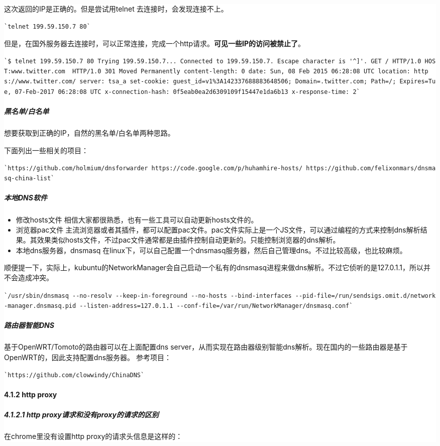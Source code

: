 这次返回的IP是正确的。但是尝试用telnet 去连接时，会发现连接不上。

```
`telnet 199.59.150.7 80`
```

但是，在国外服务器去连接时，可以正常连接，完成一个http请求。**可见一些IP的访问被禁止了**。

```
`$ telnet 199.59.150.7 80 Trying 199.59.150.7... Connected to 199.59.150.7. Escape character is '^]'. GET / HTTP/1.0 HOST:www.twitter.com  HTTP/1.0 301 Moved Permanently content-length: 0 date: Sun, 08 Feb 2015 06:28:08 UTC location: https://www.twitter.com/ server: tsa_a set-cookie: guest_id=v1%3A142337688883648506; Domain=.twitter.com; Path=/; Expires=Tue, 07-Feb-2017 06:28:08 UTC x-connection-hash: 0f5eab0ea2d6309109f15447e1da6b13 x-response-time: 2`
```

##### 黑名单/白名单

想要获取到正确的IP，自然的黑名单/白名单两种思路。

下面列出一些相关的项目：

```
`https://github.com/holmium/dnsforwarder https://code.google.com/p/huhamhire-hosts/ https://github.com/felixonmars/dnsmasq-china-list`
```

##### 本地DNS软件

- 修改hosts文件
  相信大家都很熟悉，也有一些工具可以自动更新hosts文件的。
- 浏览器pac文件
  主流浏览器或者其插件，都可以配置pac文件。pac文件实际上是一个JS文件，可以通过编程的方式来控制dns解析结果。其效果类似hosts文件，不过pac文件通常都是由插件控制自动更新的。只能控制浏览器的dns解析。
- 本地dns服务器，dnsmasq
  在linux下，可以自己配置一个dnsmasq服务器，然后自己管理dns。不过比较高级，也比较麻烦。

顺便提一下，实际上，kubuntu的NetworkManager会自己启动一个私有的dnsmasq进程来做dns解析。不过它侦听的是127.0.1.1，所以并不会造成冲突。

```
`/usr/sbin/dnsmasq --no-resolv --keep-in-foreground --no-hosts --bind-interfaces --pid-file=/run/sendsigs.omit.d/network-manager.dnsmasq.pid --listen-address=127.0.1.1 --conf-file=/var/run/NetworkManager/dnsmasq.conf`
```

##### 路由器智能DNS

基于OpenWRT/Tomoto的路由器可以在上面配置dns server，从而实现在路由器级别智能dns解析。现在国内的一些路由器是基于OpenWRT的，因此支持配置dns服务器。
参考项目：

```
`https://github.com/clowwindy/ChinaDNS`
```

#### 4.1.2 http proxy

##### 4.1.2.1 http proxy请求和没有proxy的请求的区别

在chrome里没有设置http proxy的请求头信息是这样的：
